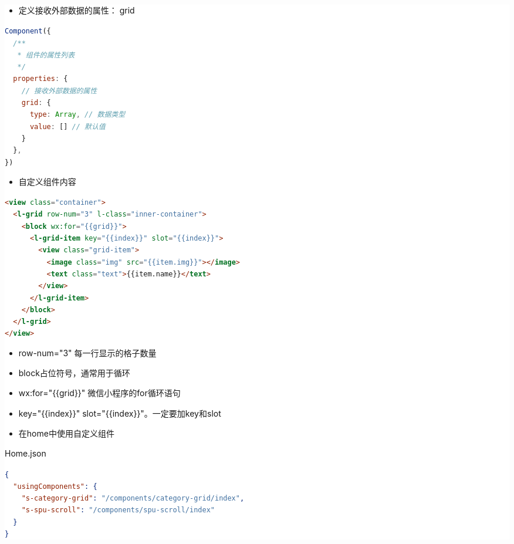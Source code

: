 * 定义接收外部数据的属性： grid

```js
Component({
  /**
   * 组件的属性列表
   */
  properties: {
    // 接收外部数据的属性
    grid: {
      type: Array, // 数据类型
      value: [] // 默认值
    }
  },
})
```



* 自定义组件内容

```html
<view class="container">
  <l-grid row-num="3" l-class="inner-container">
    <block wx:for="{{grid}}">
      <l-grid-item key="{{index}}" slot="{{index}}">
        <view class="grid-item">
          <image class="img" src="{{item.img}}"></image>
          <text class="text">{{item.name}}</text>
        </view>
      </l-grid-item>
    </block>
  </l-grid>
</view>
```

* row-num="3"  每一行显示的格子数量

* <block wx:for="{{grid}}"> block占位符号，通常用于循环

* wx:for="{{grid}}"  微信小程序的for循环语句

* key="{{index}}" slot="{{index}}"。一定要加key和slot

  

*  在home中使用自定义组件

Home.json

```json
{
  "usingComponents": {
    "s-category-grid": "/components/category-grid/index",
    "s-spu-scroll": "/components/spu-scroll/index"
  }
}
```
